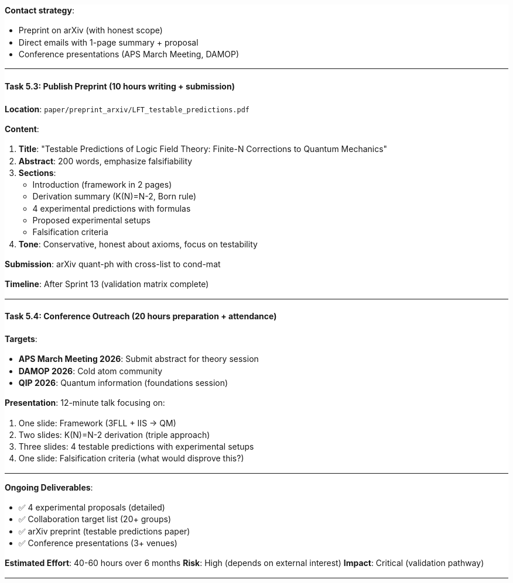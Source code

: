 **Contact strategy**:
- Preprint on arXiv (with honest scope)
- Direct emails with 1-page summary + proposal
- Conference presentations (APS March Meeting, DAMOP)

---

#### Task 5.3: Publish Preprint (10 hours writing + submission)
**Location**: `paper/preprint_arxiv/LFT_testable_predictions.pdf`

**Content**:
1. **Title**: "Testable Predictions of Logic Field Theory: Finite-N Corrections to Quantum Mechanics"
2. **Abstract**: 200 words, emphasize falsifiability
3. **Sections**:
   - Introduction (framework in 2 pages)
   - Derivation summary (K(N)=N-2, Born rule)
   - 4 experimental predictions with formulas
   - Proposed experimental setups
   - Falsification criteria
4. **Tone**: Conservative, honest about axioms, focus on testability

**Submission**: arXiv quant-ph with cross-list to cond-mat

**Timeline**: After Sprint 13 (validation matrix complete)

---

#### Task 5.4: Conference Outreach (20 hours preparation + attendance)
**Targets**:
- **APS March Meeting 2026**: Submit abstract for theory session
- **DAMOP 2026**: Cold atom community
- **QIP 2026**: Quantum information (foundations session)

**Presentation**: 12-minute talk focusing on:
1. One slide: Framework (3FLL + IIS → QM)
2. Two slides: K(N)=N-2 derivation (triple approach)
3. Three slides: 4 testable predictions with experimental setups
4. One slide: Falsification criteria (what would disprove this?)

---

**Ongoing Deliverables**:
- ✅ 4 experimental proposals (detailed)
- ✅ Collaboration target list (20+ groups)
- ✅ arXiv preprint (testable predictions paper)
- ✅ Conference presentations (3+ venues)

**Estimated Effort**: 40-60 hours over 6 months
**Risk**: High (depends on external interest)
**Impact**: Critical (validation pathway)

---
